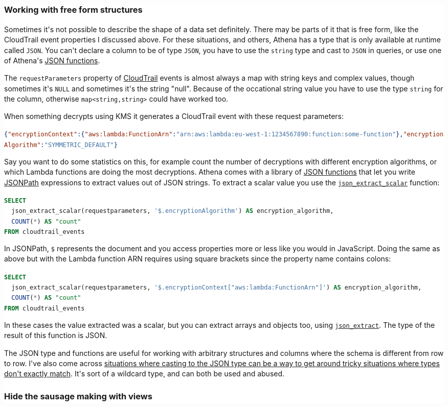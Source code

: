   [lambda_functions]: https://prestosql.io/docs/0.172/functions/lambda.html

### Working with free form structures

Sometimes it's not possible to describe the shape of a data set definitely. There may be parts of it that is free form, like the CloudTrail event properties I discussed above. For these situations, and others, Athena has a type that is only available at runtime called `JSON`. You can't declare a column to be of type `JSON`, you have to use the `string` type and cast to `JSON` in queries, or use one of Athena's [JSON functions][json].

The `requestParameters` property of [CloudTrail][cloudtrail] events is almost always a map with string keys and complex values, though sometimes it's `NULL` and sometimes it's the string "null". Because of the occational string value you have to use the type `string` for the column, otherwise `map<string,string>` could have worked too.

When something decrypts using KMS it generates a CloudTrail event with these request parameters:

```json
{"encryptionContext":{"aws:lambda:FunctionArn":"arn:aws:lambda:eu-west-1:1234567890:function:some-function"},"encryptionAlgorithm":"SYMMETRIC_DEFAULT"}
```

Say you want to do some statistics on this, for example count the number of decryptions with different encryption algorithms, or which Lambda functions are doing the most decryptions. Athena comes with a library of [JSON functions][json] that let you write [JSONPath](https://jsonpath.com) expressions to extract values out of JSON strings. To extract a scalar value you use the [`json_extract_scalar`][json_extract_scalar] function:

```sql
SELECT
  json_extract_scalar(requestparameters, '$.encryptionAlgorithm') AS encryption_algorithm,
  COUNT(*) AS "count"
FROM cloudtrail_events
```

In JSONPath, `$` represents the document and you access properties more or less like you would in JavaScript. Doing the same as above but with the Lambda function ARN requires using square brackets since the property name contains colons:

```sql
SELECT
  json_extract_scalar(requestparameters, '$.encryptionContext["aws:lambda:FunctionArn"]') AS encryption_algorithm,
  COUNT(*) AS "count"
FROM cloudtrail_events
```

In these cases the value extracted was a scalar, but you can extract arrays and objects too, using [`json_extract`][json_extract]. The type of the result of this function is JSON.

The JSON type and functions are useful for working with arbitrary structures and columns where the schema is different from row to row. I've also come across [situations where casting to the JSON type can be a way to get around tricky situations where types don't exactly match](https://stackoverflow.com/questions/62664578/athena-union-do-i-need-to-define-struct-columns). It's sort of a wildcard type, and can both be used and abused.

### Hide the sausage making with views


  [array]: https://prestosql.io/docs/0.172/functions/array.html
  [array_element_at]: https://prestosql.io/docs/0.172/functions/array.html#element_at
  [array_max]: https://prestosql.io/docs/0.172/functions/array.html#array_max
  [array_min]: https://prestosql.io/docs/0.172/functions/array.html#array_min
  [array_distinct]: https://prestosql.io/docs/0.172/functions/array.html#array_distinct
  [join]: https://prestosql.io/docs/0.172/functions/array.html#join
  [array_cardinality]: https://prestosql.io/docs/0.172/functions/array.html#cardinality
  [reduce]: https://prestosql.io/docs/0.172/functions/array.html#reduce
  [concat]: https://prestosql.io/docs/0.172/functions/array.html#concat
  [array_union]: https://prestosql.io/docs/0.172/functions/array.html#array_union
  [array_intersect]: https://prestosql.io/docs/0.172/functions/array.html#array_intersect
  [reverse]: https://prestosql.io/docs/0.172/functions/array.html#reverse
  [slice]: https://prestosql.io/docs/0.172/functions/array.html#slice
  [zip]: https://prestosql.io/docs/0.172/functions/array.html#zip
  [array_agg]: https://prestosql.io/docs/0.172/functions/aggregate.html#array_agg
  [map]: https://prestosql.io/docs/0.172/functions/map.html
  [map_element_at]: https://prestosql.io/docs/0.172/functions/map.html#element_at
  [map_cardinality]: https://prestosql.io/docs/0.172/functions/map.html#cardinality
  [transform_keys]: https://prestosql.io/docs/0.172/functions/map.html#transform_keys
  [transform_values]: https://prestosql.io/docs/0.172/functions/map.html#transform_values
  [map_filter]: https://prestosql.io/docs/0.172/functions/map.html#map_filter
  [map_concat]: https://prestosql.io/docs/0.172/functions/map.html#map_concat
  [json]: https://prestosql.io/docs/0.172/functions/json.html
  [json_extract_scalar]: https://prestosql.io/docs/0.172/functions/json.html#json_extract_scalar
  [json_extract]: https://prestosql.io/docs/0.172/functions/json.html#json_extract
  [cloudtrail]: https://docs.aws.amazon.com/athena/latest/ug/cloudtrail-logs.html